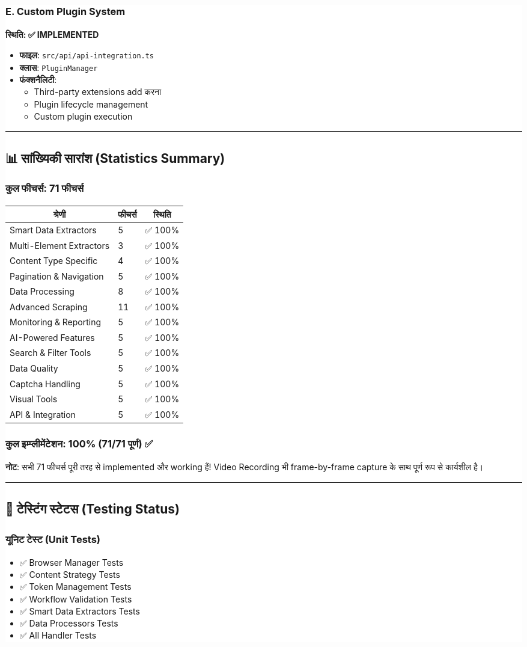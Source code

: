 ### E. Custom Plugin System
**स्थिति: ✅ IMPLEMENTED**
- **फाइल**: `src/api/api-integration.ts`
- **क्लास**: `PluginManager`
- **फंक्शनैलिटी**:
  - Third-party extensions add करना
  - Plugin lifecycle management
  - Custom plugin execution

---

## 📊 सांख्यिकी सारांश (Statistics Summary)

### कुल फीचर्स: **71 फीचर्स**

| श्रेणी | फीचर्स | स्थिति |
|--------|---------|---------|
| Smart Data Extractors | 5 | ✅ 100% |
| Multi-Element Extractors | 3 | ✅ 100% |
| Content Type Specific | 4 | ✅ 100% |
| Pagination & Navigation | 5 | ✅ 100% |
| Data Processing | 8 | ✅ 100% |
| Advanced Scraping | 11 | ✅ 100% |
| Monitoring & Reporting | 5 | ✅ 100% |
| AI-Powered Features | 5 | ✅ 100% |
| Search & Filter Tools | 5 | ✅ 100% |
| Data Quality | 5 | ✅ 100% |
| Captcha Handling | 5 | ✅ 100% |
| Visual Tools | 5 | ✅ 100% |
| API & Integration | 5 | ✅ 100% |

### **कुल इम्प्लीमेंटेशन: 100% (71/71 पूर्ण) ✅**

**नोट**: सभी 71 फीचर्स पूरी तरह से implemented और working हैं! Video Recording भी frame-by-frame capture के साथ पूर्ण रूप से कार्यशील है।

---

## 🧪 टेस्टिंग स्टेटस (Testing Status)

### यूनिट टेस्ट (Unit Tests)
- ✅ Browser Manager Tests
- ✅ Content Strategy Tests
- ✅ Token Management Tests
- ✅ Workflow Validation Tests
- ✅ Smart Data Extractors Tests
- ✅ Data Processors Tests
- ✅ All Handler Tests
